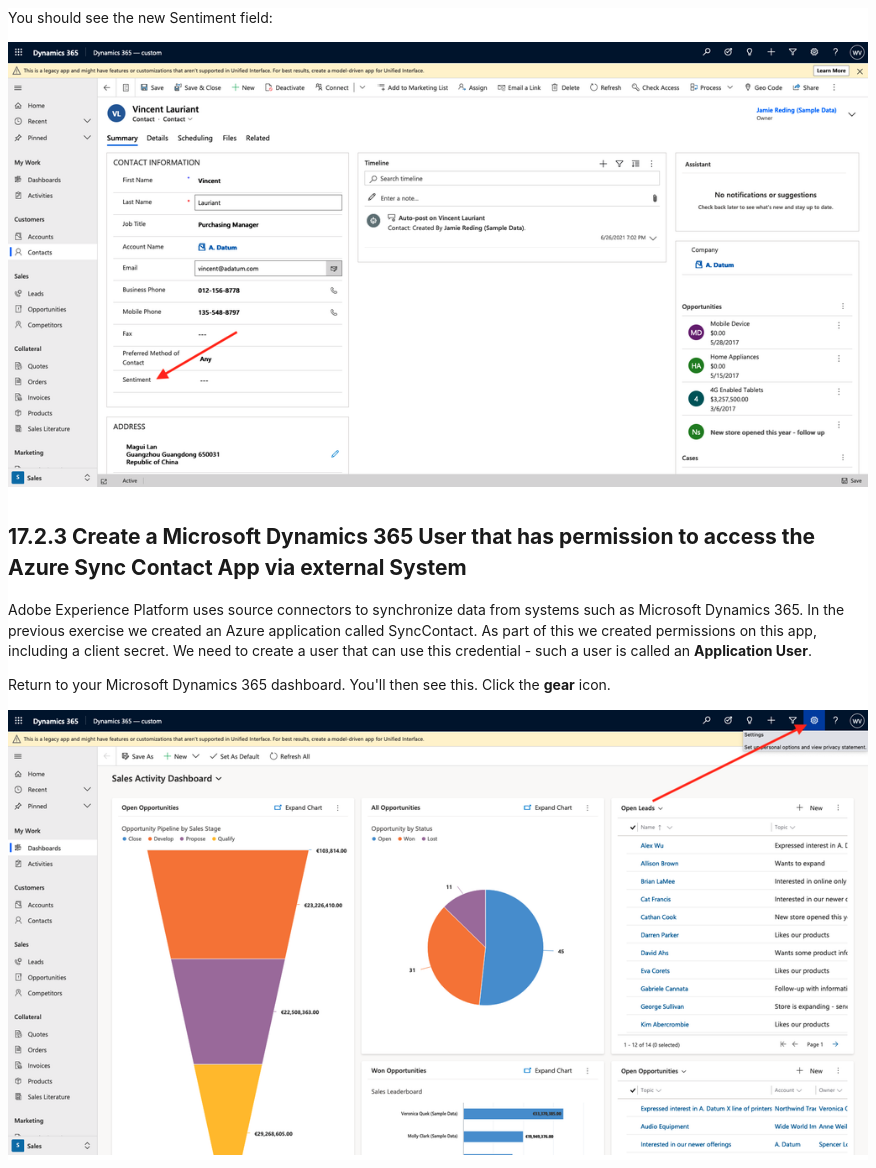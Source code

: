 You should see the new Sentiment field:

![D365](./images/newfield-incontact.png)

## 17.2.3 Create a Microsoft Dynamics 365 User that has permission to access the Azure Sync Contact App via external System

Adobe Experience Platform uses source connectors to synchronize data from systems such as Microsoft Dynamics 365. In the previous exercise we created an Azure application called SyncContact. As part of this we created permissions on this app, including a client secret. We need to create a user that can use this credential - such a user is called an **Application User**.

Return to your Microsoft Dynamics 365 dashboard. You'll then see this. Click the **gear** icon.

![iFrame](./images/azure22.png)
